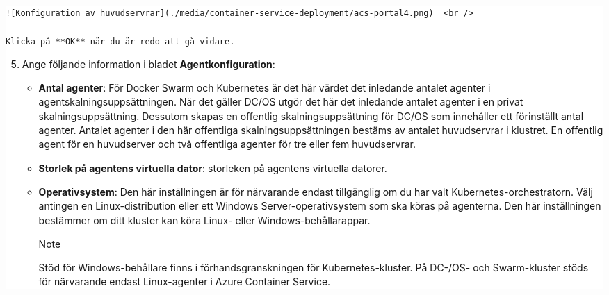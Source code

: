     ![Konfiguration av huvudservrar](./media/container-service-deployment/acs-portal4.png)  <br />

    Klicka på **OK** när du är redo att gå vidare.

5. Ange följande information i bladet **Agentkonfiguration**:

    * **Antal agenter**: För Docker Swarm och Kubernetes är det här värdet det inledande antalet agenter i agentskalningsuppsättningen. När det gäller DC/OS utgör det här det inledande antalet agenter i en privat skalningsuppsättning. Dessutom skapas en offentlig skalningsuppsättning för DC/OS som innehåller ett förinställt antal agenter. Antalet agenter i den här offentliga skalningsuppsättningen bestäms av antalet huvudservrar i klustret. En offentlig agent för en huvudserver och två offentliga agenter för tre eller fem huvudservrar.
    * **Storlek på agentens virtuella dator**: storleken på agentens virtuella datorer.
    * **Operativsystem**: Den här inställningen är för närvarande endast tillgänglig om du har valt Kubernetes-orchestratorn. Välj antingen en Linux-distribution eller ett Windows Server-operativsystem som ska köras på agenterna. Den här inställningen bestämmer om ditt kluster kan köra Linux- eller Windows-behållarappar. 

        > [!NOTE]
        > Stöd för Windows-behållare finns i förhandsgranskningen för Kubernetes-kluster. På DC-/OS- och Swarm-kluster stöds för närvarande endast Linux-agenter i Azure Container Service.
